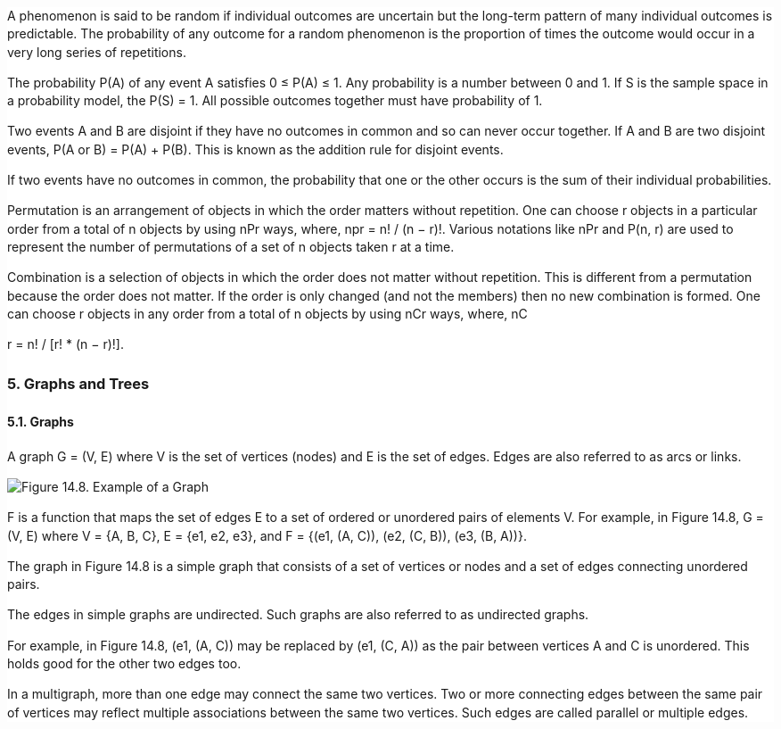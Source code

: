A phenomenon is said to be random if individual outcomes are uncertain but
the long-term pattern of many individual outcomes is predictable. The
probability of any outcome for a random phenomenon is the proportion of times
the outcome would occur in a very long series of repetitions.

The probability P(A) of any event A satisfies 0 ≤ P(A) ≤ 1. Any probability is
a number between 0 and 1. If S is the sample space in a probability model,
the P(S) = 1. All possible outcomes together must have probability of 1.

Two events A and B are disjoint if they have no outcomes in common and so can
never occur together. If A and B are two disjoint events, P(A or B) = P(A) +
P(B). This is known as the addition rule for disjoint events.

If two events have no outcomes in common, the probability that one or the other
occurs is the sum of their individual probabilities.

Permutation is an arrangement of objects in which the order matters without
repetition. One can choose r objects in a particular order from a total of n
objects by using nPr ways, where, npr = n! / (n − r)!. Various notations like
nPr and P(n, r) are used to represent the number of permutations of a set of n
objects taken r at a time.

Combination is a selection of objects in which the order does not matter
without repetition. This is different from a permutation because the order does
not matter. If the order is only changed (and not the members) then no new
combination is formed. One can choose r objects in any order from a total of n
objects by using nCr ways, where, nC

r = n! / [r! * (n − r)!].

### 5. Graphs and Trees



#### 5.1. Graphs

A graph G = (V, E) where V is the set of vertices (nodes) and E is the set of
edges. Edges are also referred to as arcs or links.

![Figure 14.8. Example of a Graph](images/Figure-14.8.png)

F is a function that maps the set of edges E to a set of ordered or unordered
pairs of elements V. For example, in Figure 14.8, G = (V, E) where V = {A, B,
C}, E = {e1, e2, e3}, and F = {(e1, (A, C)), (e2, (C, B)), (e3, (B, A))}.

The graph in Figure 14.8 is a simple graph that consists of a set of vertices
or nodes and a set of edges connecting unordered pairs.

The edges in simple graphs are undirected. Such graphs are also referred to as
undirected graphs.

For example, in Figure 14.8, (e1, (A, C)) may be replaced by (e1, (C, A)) as
the pair between vertices A and C is unordered. This holds good for the other
two edges too.

In a multigraph, more than one edge may connect the same two vertices. Two or
more connecting edges between the same pair of vertices may reflect multiple
associations between the same two vertices. Such edges are called parallel or
multiple edges.
